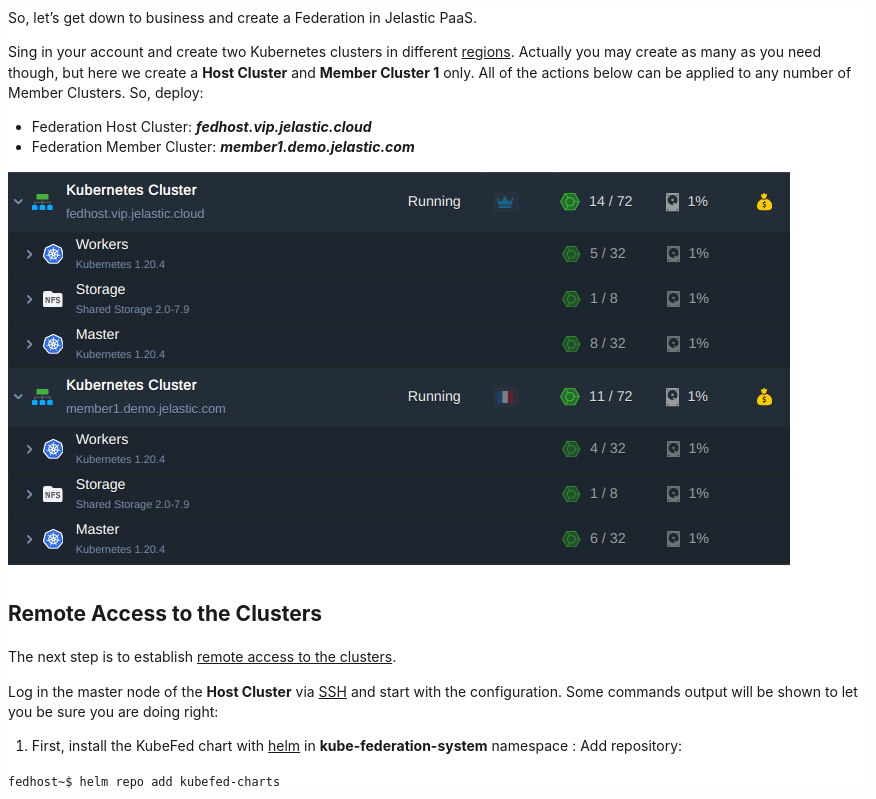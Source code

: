 So, let’s get down to business and create a Federation in Jelastic PaaS.

Sing in your account and create two Kubernetes clusters in different [regions](/environment-management/environment-regions/choosing-a-region). Actually you may create as many as you need though, but here we create a **Host Cluster** and **Member Cluster 1** only. All of the actions below can be applied to any number of Member Clusters. So, deploy:

- Federation Host Cluster: **_fedhost.vip.jelastic.cloud_**
- Federation Member Cluster: **_member1.demo.jelastic.com_**

<div style={{
    display:'flex',
    justifyContent: 'center',
    margin: '0 0 1rem 0'
}}>

![Locale Dropdown](./img/Multi-RegionClusterFederation/image6-2.png)

</div>

## Remote Access to the Clusters

The next step is to establish [remote access to the clusters](https://kubernetes.io/docs/tasks/access-application-cluster/configure-access-multiple-clusters/).

Log in the master node of the **Host Cluster** via [SSH](/deployment-tools/ssh/ssh-access/ssh-gate) and start with the configuration. Some commands output will be shown to let you be sure you are doing right:

1. First, install the KubeFed chart with [helm](https://kubernetes.io/blog/2016/10/helm-charts-making-it-simple-to-package-and-deploy-apps-on-kubernetes/) in **kube-federation-system** namespace :
   Add repository:

```bash
fedhost~$ helm repo add kubefed-charts
```
